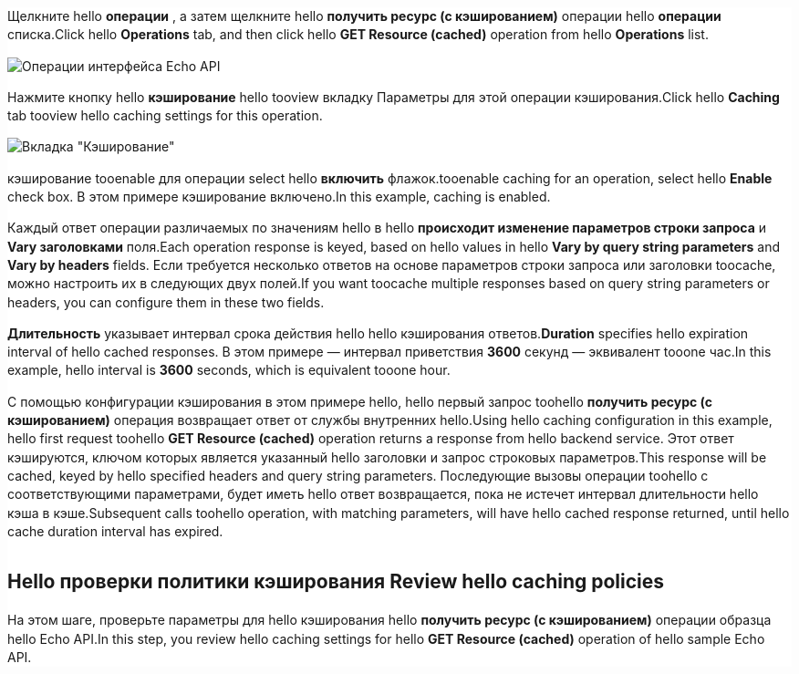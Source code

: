 <span data-ttu-id="134ac-121">Щелкните hello **операции** , а затем щелкните hello **получить ресурс (с кэшированием)** операции hello **операции** списка.</span><span class="sxs-lookup"><span data-stu-id="134ac-121">Click hello **Operations** tab, and then click hello **GET Resource (cached)** operation from hello **Operations** list.</span></span>

![Операции интерфейса Echo API][api-management-echo-api-operations]

<span data-ttu-id="134ac-123">Нажмите кнопку hello **кэширование** hello tooview вкладку Параметры для этой операции кэширования.</span><span class="sxs-lookup"><span data-stu-id="134ac-123">Click hello **Caching** tab tooview hello caching settings for this operation.</span></span>

![Вкладка "Кэширование"][api-management-caching-tab]

<span data-ttu-id="134ac-125">кэширование tooenable для операции select hello **включить** флажок.</span><span class="sxs-lookup"><span data-stu-id="134ac-125">tooenable caching for an operation, select hello **Enable** check box.</span></span> <span data-ttu-id="134ac-126">В этом примере кэширование включено.</span><span class="sxs-lookup"><span data-stu-id="134ac-126">In this example, caching is enabled.</span></span>

<span data-ttu-id="134ac-127">Каждый ответ операции различаемых по значениям hello в hello **происходит изменение параметров строки запроса** и **Vary заголовками** поля.</span><span class="sxs-lookup"><span data-stu-id="134ac-127">Each operation response is keyed, based on hello values in hello **Vary by query string parameters** and **Vary by headers** fields.</span></span> <span data-ttu-id="134ac-128">Если требуется несколько ответов на основе параметров строки запроса или заголовки toocache, можно настроить их в следующих двух полей.</span><span class="sxs-lookup"><span data-stu-id="134ac-128">If you want toocache multiple responses based on query string parameters or headers, you can configure them in these two fields.</span></span>

<span data-ttu-id="134ac-129">**Длительность** указывает интервал срока действия hello hello кэширования ответов.</span><span class="sxs-lookup"><span data-stu-id="134ac-129">**Duration** specifies hello expiration interval of hello cached responses.</span></span> <span data-ttu-id="134ac-130">В этом примере — интервал приветствия **3600** секунд — эквивалент tooone час.</span><span class="sxs-lookup"><span data-stu-id="134ac-130">In this example, hello interval is **3600** seconds, which is equivalent tooone hour.</span></span>

<span data-ttu-id="134ac-131">С помощью конфигурации кэширования в этом примере hello, hello первый запрос toohello **получить ресурс (с кэшированием)** операция возвращает ответ от службы внутренних hello.</span><span class="sxs-lookup"><span data-stu-id="134ac-131">Using hello caching configuration in this example, hello first request toohello **GET Resource (cached)** operation returns a response from hello backend service.</span></span> <span data-ttu-id="134ac-132">Этот ответ кэшируются, ключом которых является указанный hello заголовки и запрос строковых параметров.</span><span class="sxs-lookup"><span data-stu-id="134ac-132">This response will be cached, keyed by hello specified headers and query string parameters.</span></span> <span data-ttu-id="134ac-133">Последующие вызовы операции toohello с соответствующими параметрами, будет иметь hello ответ возвращается, пока не истечет интервал длительности hello кэша в кэше.</span><span class="sxs-lookup"><span data-stu-id="134ac-133">Subsequent calls toohello operation, with matching parameters, will have hello cached response returned, until hello cache duration interval has expired.</span></span>

## <span data-ttu-id="134ac-134"><a name="caching-policies"></a>Hello проверки политики кэширования</span><span class="sxs-lookup"><span data-stu-id="134ac-134"><a name="caching-policies"> </a>Review hello caching policies</span></span>
<span data-ttu-id="134ac-135">На этом шаге, проверьте параметры для hello кэширования hello **получить ресурс (с кэшированием)** операции образца hello Echo API.</span><span class="sxs-lookup"><span data-stu-id="134ac-135">In this step, you review hello caching settings for hello **GET Resource (cached)** operation of hello sample Echo API.</span></span>


[api-management-management-console]: ./media/api-management-howto-cache/api-management-management-console.png
[api-management-echo-api]: ./media/api-management-howto-cache/api-management-echo-api.png
[api-management-echo-api-operations]: ./media/api-management-howto-cache/api-management-echo-api-operations.png
[api-management-caching-tab]: ./media/api-management-howto-cache/api-management-caching-tab.png
[api-management-operation-dropdown]: ./media/api-management-howto-cache/api-management-operation-dropdown.png
[api-management-policy-editor]: ./media/api-management-howto-cache/api-management-policy-editor.png
[api-management-developer-portal-menu]: ./media/api-management-howto-cache/api-management-developer-portal-menu.png
[api-management-apis-echo-api]: ./media/api-management-howto-cache/api-management-apis-echo-api.png
[api-management-open-console]: ./media/api-management-howto-cache/api-management-open-console.png
[api-management-console]: ./media/api-management-howto-cache/api-management-console.png
[How tooadd operations tooan API]: api-management-howto-add-operations.md
[How tooadd and publish a product]: api-management-howto-add-products.md
[Monitoring and analytics]: api-management-monitoring.md
[Add APIs tooa product]: api-management-howto-add-products.md#add-apis
[Publish a product]: api-management-howto-add-products.md#publish-product
[Get started with Azure API Management]: api-management-get-started.md
[API Management policy reference]: https://msdn.microsoft.com/library/azure/dn894081.aspx
[Caching policies]: https://msdn.microsoft.com/library/azure/dn894086.aspx
[Create an API Management service instance]: api-management-get-started.md#create-service-instance
[Configure an operation for caching]: #configure-caching
[Review hello caching policies]: #caching-policies
[Call an operation and test hello caching]: #test-operation
[Next steps]: #next-steps